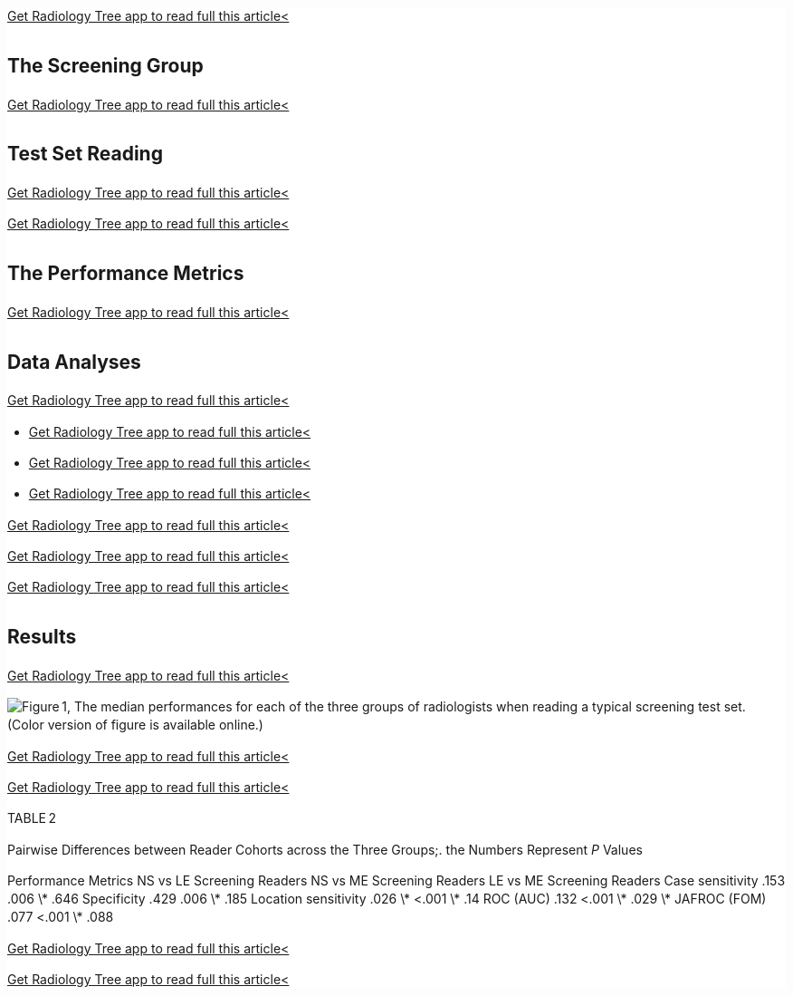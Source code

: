 [Get Radiology Tree app to read full this article<](https://clinicalpub.com/app)

## The Screening Group

[Get Radiology Tree app to read full this article<](https://clinicalpub.com/app)

## Test Set Reading

[Get Radiology Tree app to read full this article<](https://clinicalpub.com/app)

[Get Radiology Tree app to read full this article<](https://clinicalpub.com/app)

## The Performance Metrics

[Get Radiology Tree app to read full this article<](https://clinicalpub.com/app)

## Data Analyses

[Get Radiology Tree app to read full this article<](https://clinicalpub.com/app)

- [Get Radiology Tree app to read full this article<](https://clinicalpub.com/app)

- [Get Radiology Tree app to read full this article<](https://clinicalpub.com/app)

- [Get Radiology Tree app to read full this article<](https://clinicalpub.com/app)


[Get Radiology Tree app to read full this article<](https://clinicalpub.com/app)

[Get Radiology Tree app to read full this article<](https://clinicalpub.com/app)

[Get Radiology Tree app to read full this article<](https://clinicalpub.com/app)

## Results

[Get Radiology Tree app to read full this article<](https://clinicalpub.com/app)

![Figure 1, The median performances for each of the three groups of radiologists when reading a typical screening test set. (Color version of figure is available online.)](https://storage.googleapis.com/dl.dentistrykey.com/clinical/ObserverVariabilityinBreastCancerDiagnosisbetweenCountrieswithandwithoutBreastScreening/0_1s20S1076633218301156.jpg)

[Get Radiology Tree app to read full this article<](https://clinicalpub.com/app)

[Get Radiology Tree app to read full this article<](https://clinicalpub.com/app)

TABLE 2


Pairwise Differences between Reader Cohorts across the Three Groups;. the Numbers Represent _P_ Values


Performance Metrics NS vs LE Screening Readers NS vs ME Screening Readers LE vs ME Screening Readers Case sensitivity .153 .006  \\*  .646 Specificity .429 .006  \\*  .185 Location sensitivity .026  \\*  <.001  \\*  .14 ROC (AUC) .132 <.001  \\*  .029  \\*  JAFROC (FOM) .077 <.001  \\*  .088

[Get Radiology Tree app to read full this article<](https://clinicalpub.com/app)

[Get Radiology Tree app to read full this article<](https://clinicalpub.com/app)
